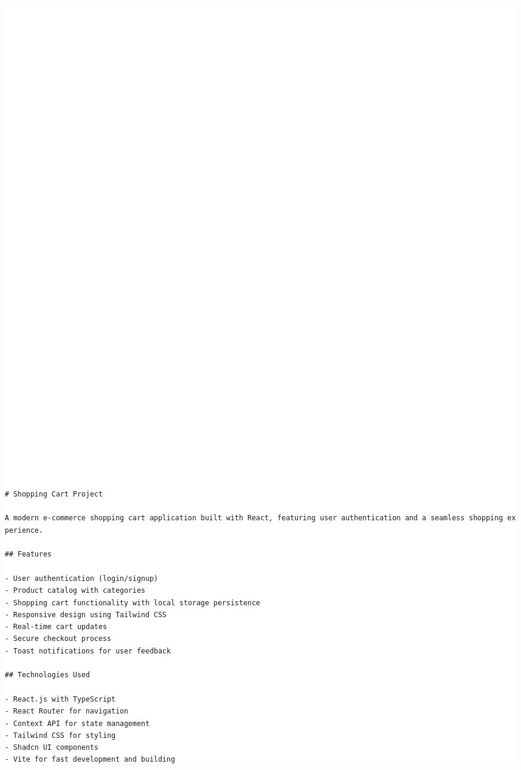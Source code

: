 ````








































# Shopping Cart Project

A modern e-commerce shopping cart application built with React, featuring user authentication and a seamless shopping experience.

## Features

- User authentication (login/signup)
- Product catalog with categories
- Shopping cart functionality with local storage persistence
- Responsive design using Tailwind CSS
- Real-time cart updates
- Secure checkout process
- Toast notifications for user feedback

## Technologies Used

- React.js with TypeScript
- React Router for navigation
- Context API for state management
- Tailwind CSS for styling
- Shadcn UI components
- Vite for fast development and building
````